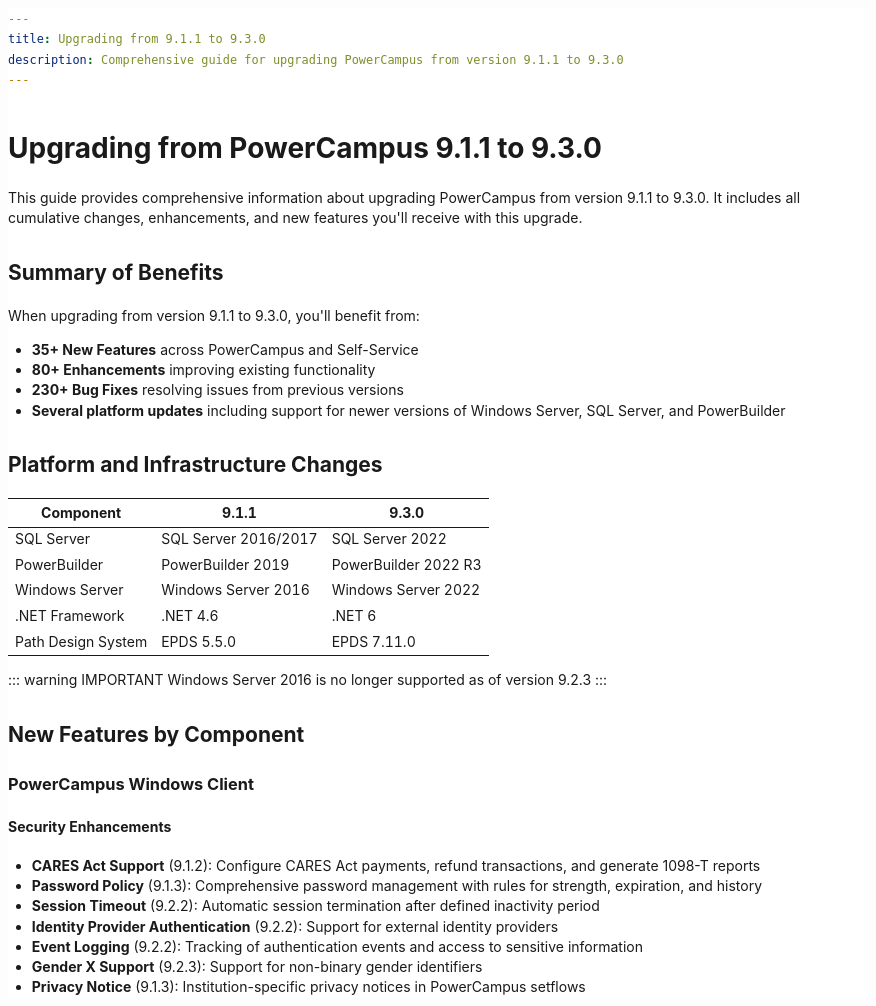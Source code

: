 ```yaml
---
title: Upgrading from 9.1.1 to 9.3.0
description: Comprehensive guide for upgrading PowerCampus from version 9.1.1 to 9.3.0
---
```


# Upgrading from PowerCampus 9.1.1 to 9.3.0

This guide provides comprehensive information about upgrading PowerCampus from version 9.1.1 to 9.3.0. It includes all cumulative changes, enhancements, and new features you'll receive with this upgrade.

## Summary of Benefits

When upgrading from version 9.1.1 to 9.3.0, you'll benefit from:

- **35+ New Features** across PowerCampus and Self-Service
- **80+ Enhancements** improving existing functionality
- **230+ Bug Fixes** resolving issues from previous versions
- **Several platform updates** including support for newer versions of Windows Server, SQL Server, and PowerBuilder

## Platform and Infrastructure Changes

| Component | 9.1.1 | 9.3.0 |
|-----------|-------|-------|
| SQL Server | SQL Server 2016/2017 | SQL Server 2022 |
| PowerBuilder | PowerBuilder 2019 | PowerBuilder 2022 R3 |
| Windows Server | Windows Server 2016 | Windows Server 2022 |
| .NET Framework | .NET 4.6 | .NET 6 |
| Path Design System | EPDS 5.5.0 | EPDS 7.11.0 |

::: warning IMPORTANT
Windows Server 2016 is no longer supported as of version 9.2.3
:::

## New Features by Component

### PowerCampus Windows Client

#### Security Enhancements
- **CARES Act Support** (9.1.2): Configure CARES Act payments, refund transactions, and generate 1098-T reports
- **Password Policy** (9.1.3): Comprehensive password management with rules for strength, expiration, and history
- **Session Timeout** (9.2.2): Automatic session termination after defined inactivity period
- **Identity Provider Authentication** (9.2.2): Support for external identity providers
- **Event Logging** (9.2.2): Tracking of authentication events and access to sensitive information
- **Gender X Support** (9.2.3): Support for non-binary gender identifiers
- **Privacy Notice** (9.1.3): Institution-specific privacy notices in PowerCampus setflows
